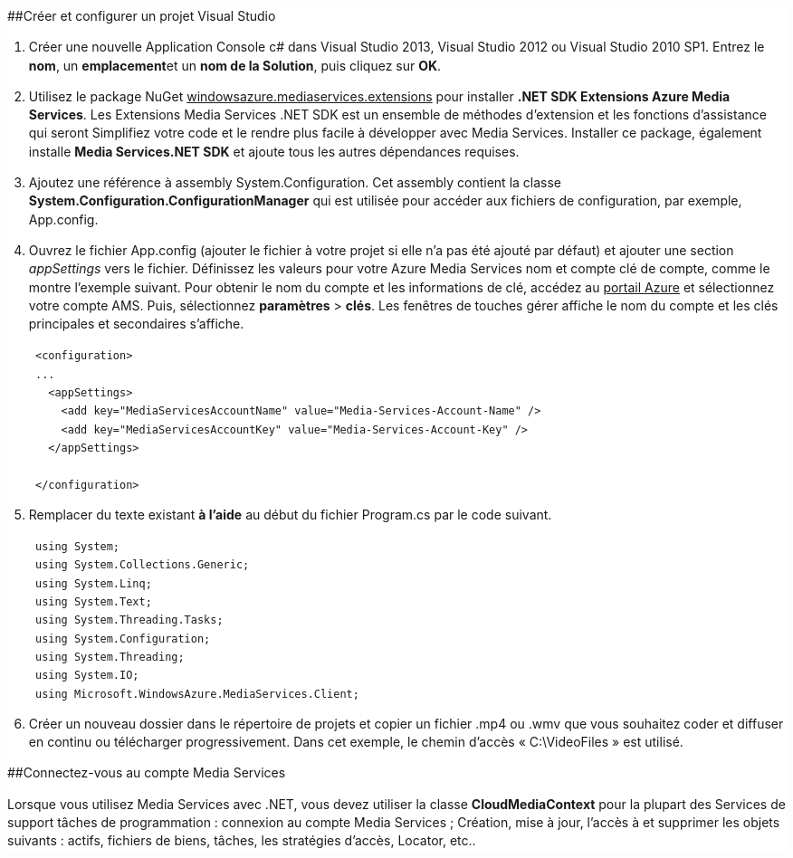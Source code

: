 ##<a name="create-and-configure-a-visual-studio-project"></a>Créer et configurer un projet Visual Studio

1. Créer une nouvelle Application Console c# dans Visual Studio 2013, Visual Studio 2012 ou Visual Studio 2010 SP1. Entrez le **nom**, un **emplacement**et un **nom de la Solution**, puis cliquez sur **OK**.

2. Utilisez le package NuGet [windowsazure.mediaservices.extensions](https://www.nuget.org/packages/windowsazure.mediaservices.extensions) pour installer **.NET SDK Extensions Azure Media Services**.  Les Extensions Media Services .NET SDK est un ensemble de méthodes d’extension et les fonctions d’assistance qui seront Simplifiez votre code et le rendre plus facile à développer avec Media Services. Installer ce package, également installe **Media Services.NET SDK** et ajoute tous les autres dépendances requises.

3. Ajoutez une référence à assembly System.Configuration. Cet assembly contient la classe **System.Configuration.ConfigurationManager** qui est utilisée pour accéder aux fichiers de configuration, par exemple, App.config.

4. Ouvrez le fichier App.config (ajouter le fichier à votre projet si elle n’a pas été ajouté par défaut) et ajouter une section *appSettings* vers le fichier. Définissez les valeurs pour votre Azure Media Services nom et compte clé de compte, comme le montre l’exemple suivant. Pour obtenir le nom du compte et les informations de clé, accédez au [portail Azure](https://portal.azure.com/) et sélectionnez votre compte AMS. Puis, sélectionnez **paramètres** > **clés**. Les fenêtres de touches gérer affiche le nom du compte et les clés principales et secondaires s’affiche.

        <configuration>
        ...
          <appSettings>
            <add key="MediaServicesAccountName" value="Media-Services-Account-Name" />
            <add key="MediaServicesAccountKey" value="Media-Services-Account-Key" />
          </appSettings>
          
        </configuration>

5. Remplacer du texte existant **à l’aide** au début du fichier Program.cs par le code suivant.

        using System;
        using System.Collections.Generic;
        using System.Linq;
        using System.Text;
        using System.Threading.Tasks;
        using System.Configuration;
        using System.Threading;
        using System.IO;
        using Microsoft.WindowsAzure.MediaServices.Client;
        

6. Créer un nouveau dossier dans le répertoire de projets et copier un fichier .mp4 ou .wmv que vous souhaitez coder et diffuser en continu ou télécharger progressivement. Dans cet exemple, le chemin d’accès « C:\VideoFiles » est utilisé.

##<a name="connect-to-the-media-services-account"></a>Connectez-vous au compte Media Services

Lorsque vous utilisez Media Services avec .NET, vous devez utiliser la classe **CloudMediaContext** pour la plupart des Services de support tâches de programmation : connexion au compte Media Services ; Création, mise à jour, l’accès à et supprimer les objets suivants : actifs, fichiers de biens, tâches, les stratégies d’accès, Locator, etc..
